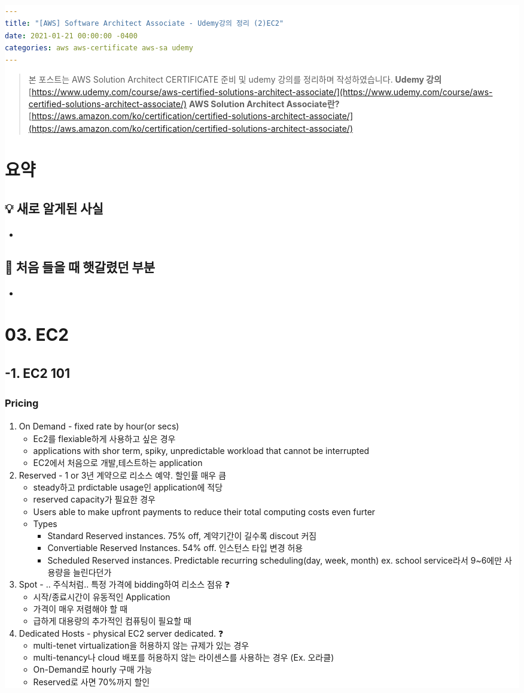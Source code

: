 ```yaml
---
title: "[AWS] Software Architect Associate - Udemy강의 정리 (2)EC2"
date: 2021-01-21 00:00:00 -0400
categories: aws aws-certificate aws-sa udemy
---
```

>본 포스트는 AWS Solution Architect CERTIFICATE 준비 및 udemy 강의를 정리하며 작성하였습니다.
**Udemy 강의** [https://www.udemy.com/course/aws-certified-solutions-architect-associate/](https://www.udemy.com/course/aws-certified-solutions-architect-associate/)
**AWS Solution Architect Associate란?** [https://aws.amazon.com/ko/certification/certified-solutions-architect-associate/](https://aws.amazon.com/ko/certification/certified-solutions-architect-associate/)

# 요약
## 💡 새로 알게된 사실
*

## 🤔  처음 들을 때 햇갈렸던 부분
*


# 03. EC2

## -1. EC2 101

### Pricing

1. On Demand - fixed rate by hour(or secs)
   *  Ec2를 flexiable하게 사용하고 싶은 경우
   * applications with shor term, spiky, unpredictable workload that cannot be interrupted
   * EC2에서 처음으로 개발,테스트하는 application
2. Reserved - 1 or 3년 계약으로 리소스 예약. 할인률 매우 큼
   * steady하고 prdictable usage인 application에 적당
   * reserved capacity가 필요한 경우
   * Users able to make upfront payments to reduce their total computing costs even furter
   * Types
     * Standard Reserved instances. 75% off, 계약기간이 길수록 discout 커짐
     * Convertiable Reserved Instances. 54% off. 인스턴스 타입 변경 허용
     * Scheduled Reserved instances. Predictable recurring scheduling(day, week, month) ex. school service라서 9~6에만 사용량을 늘린다던가
3. Spot - .. 주식처럼.. 특정 가격에 bidding하여 리소스 점유 ❓
   * 시작/종료시간이 유동적인 Application
   * 가격이 매우 저렴해야 할 때
   * 급하게 대용량의 추가적인 컴퓨팅이 필요할 때
4. Dedicated Hosts - physical EC2 server dedicated. ❓
   * multi-tenet virtualization을 허용하지 않는 규제가 있는 경우
   * multi-tenancy나 cloud 배포를 허용하지 않는 라이센스를 사용하는 경우 (Ex. 오라클)
   * On-Demand로 hourly 구매 가능
   * Reserved로 사면 70%까지 할인

